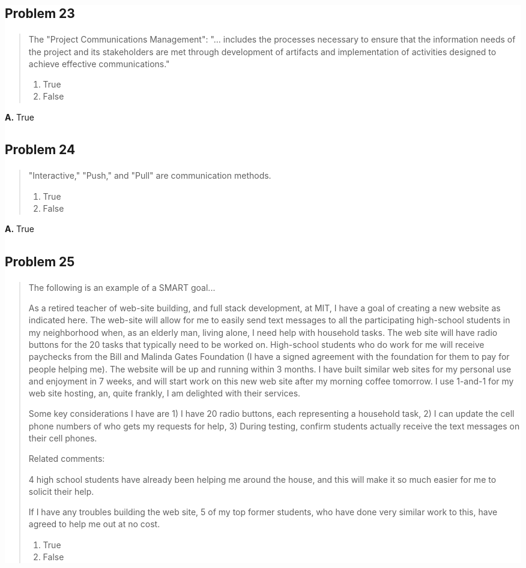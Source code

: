 ## Problem 23

> The "Project Communications Management": "... includes the processes necessary
  to ensure that the information needs of the project and its stakeholders are
  met through development of artifacts and implementation of activities designed
  to achieve effective communications."
>
> 1.  True
> 1.  False

**A.** True

## Problem 24

> "Interactive," "Push," and "Pull" are communication methods.
>
> 1.  True
> 1.  False

**A.** True

## Problem 25

> The following is an example of a SMART goal...
>
> As a retired teacher of web-site building, and full stack development, at MIT,
  I have a goal of creating a new website as indicated here. The web-site will
  allow for me to easily send text messages to all the participating high-school
  students in my neighborhood when, as an elderly man, living alone, I need help
  with household tasks. The web site will have radio buttons for the 20 tasks
  that typically need to be worked on. High-school students who do work for me
  will receive paychecks from the Bill and Malinda Gates Foundation (I have a
  signed agreement with the foundation for them to pay for people helping me).
  The website will be up and running within 3 months. I have built similar web
  sites for my personal use and enjoyment in 7 weeks, and will start work on
  this new web site after my morning coffee tomorrow. I use 1-and-1 for my web
  site hosting, an, quite frankly, I am delighted with their services.
>
> Some key considerations I have are 1) I have 20 radio buttons, each
  representing a household task, 2) I can update the cell phone numbers of who
  gets my requests for help, 3) During testing, confirm students actually
  receive the text messages on their cell phones.
>
> Related comments:
>
> 4 high school students have already been helping me around the house, and this
  will make it so much easier for me to solicit their help.
>
> If I have any troubles building the web site, 5 of my top former students, who
  have done very similar work to this, have agreed to help me out at no cost.
>
> 1.  True
> 1.  False
